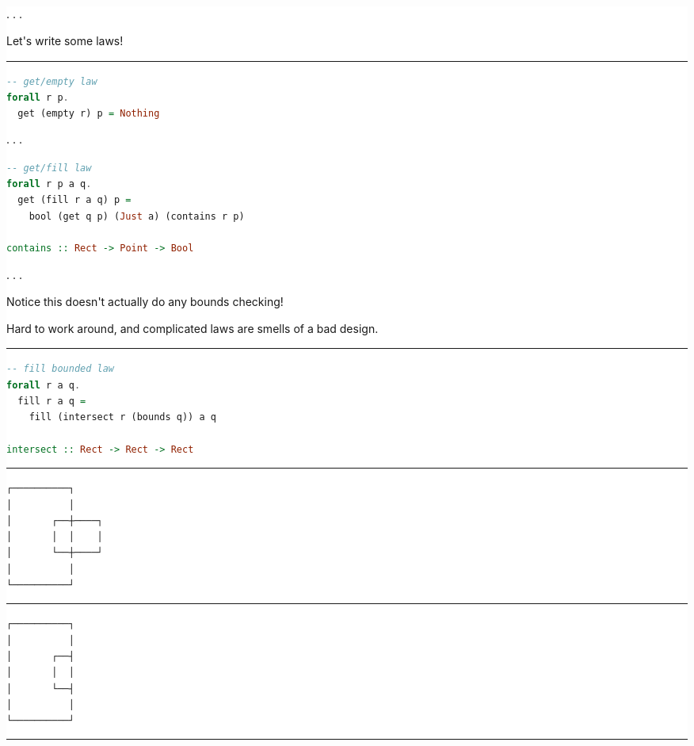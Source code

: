 . . .

Let's write some laws!

---

```haskell
-- get/empty law
forall r p.
  get (empty r) p = Nothing
```

. . .

```haskell
-- get/fill law
forall r p a q.
  get (fill r a q) p =
    bool (get q p) (Just a) (contains r p)

contains :: Rect -> Point -> Bool
```

. . .

Notice this doesn't actually do any bounds checking!

Hard to work around, and complicated laws are smells of a bad design.

---

```haskell
-- fill bounded law
forall r a q.
  fill r a q =
    fill (intersect r (bounds q)) a q

intersect :: Rect -> Rect -> Rect
```

---

```
┌──────────┐
│          │
│       ┌──┼────┐
│       │  │    │
│       └──┼────┘
│          │
└──────────┘
```

---

```
┌──────────┐
│          │
│       ┌──┤
│       │  │
│       └──┤
│          │
└──────────┘
```

---